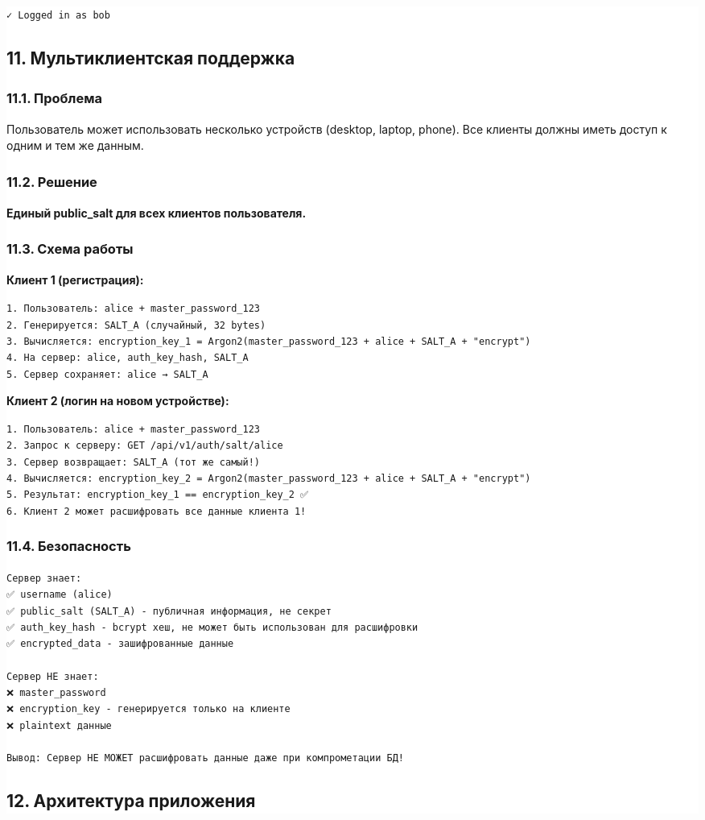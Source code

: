 ```bash
✓ Logged in as bob
```

## 11. Мультиклиентская поддержка

### 11.1. Проблема
Пользователь может использовать несколько устройств (desktop, laptop, phone). Все клиенты должны иметь доступ к одним и тем же данным.

### 11.2. Решение
**Единый public_salt для всех клиентов пользователя.**

### 11.3. Схема работы

**Клиент 1 (регистрация):**
```
1. Пользователь: alice + master_password_123
2. Генерируется: SALT_A (случайный, 32 bytes)
3. Вычисляется: encryption_key_1 = Argon2(master_password_123 + alice + SALT_A + "encrypt")
4. На сервер: alice, auth_key_hash, SALT_A
5. Сервер сохраняет: alice → SALT_A
```

**Клиент 2 (логин на новом устройстве):**
```
1. Пользователь: alice + master_password_123
2. Запрос к серверу: GET /api/v1/auth/salt/alice
3. Сервер возвращает: SALT_A (тот же самый!)
4. Вычисляется: encryption_key_2 = Argon2(master_password_123 + alice + SALT_A + "encrypt")
5. Результат: encryption_key_1 == encryption_key_2 ✅
6. Клиент 2 может расшифровать все данные клиента 1!
```

### 11.4. Безопасность
```
Сервер знает:
✅ username (alice)
✅ public_salt (SALT_A) - публичная информация, не секрет
✅ auth_key_hash - bcrypt хеш, не может быть использован для расшифровки
✅ encrypted_data - зашифрованные данные

Сервер НЕ знает:
❌ master_password
❌ encryption_key - генерируется только на клиенте
❌ plaintext данные

Вывод: Сервер НЕ МОЖЕТ расшифровать данные даже при компрометации БД!
```

## 12. Архитектура приложения
